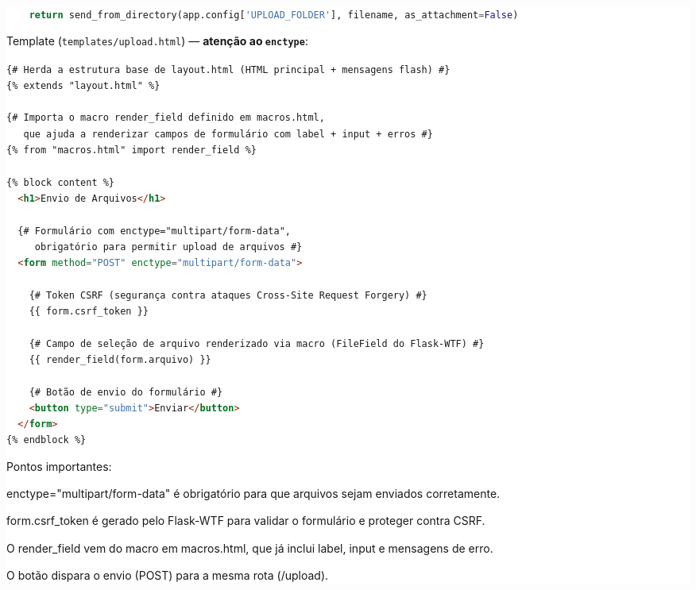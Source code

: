 ```python
    return send_from_directory(app.config['UPLOAD_FOLDER'], filename, as_attachment=False)

```

Template (`templates/upload.html`) — **atenção ao `enctype`**:


```html
{# Herda a estrutura base de layout.html (HTML principal + mensagens flash) #}
{% extends "layout.html" %}

{# Importa o macro render_field definido em macros.html,
   que ajuda a renderizar campos de formulário com label + input + erros #}
{% from "macros.html" import render_field %}

{% block content %}
  <h1>Envio de Arquivos</h1>

  {# Formulário com enctype="multipart/form-data",
     obrigatório para permitir upload de arquivos #}
  <form method="POST" enctype="multipart/form-data">
    
    {# Token CSRF (segurança contra ataques Cross-Site Request Forgery) #}
    {{ form.csrf_token }}

    {# Campo de seleção de arquivo renderizado via macro (FileField do Flask-WTF) #}
    {{ render_field(form.arquivo) }}

    {# Botão de envio do formulário #}
    <button type="submit">Enviar</button>
  </form>
{% endblock %}

```

Pontos importantes:

enctype="multipart/form-data" é obrigatório para que arquivos sejam enviados corretamente.

form.csrf_token é gerado pelo Flask-WTF para validar o formulário e proteger contra CSRF.

O render_field vem do macro em macros.html, que já inclui label, input e mensagens de erro.

O botão dispara o envio (POST) para a mesma rota (/upload).



